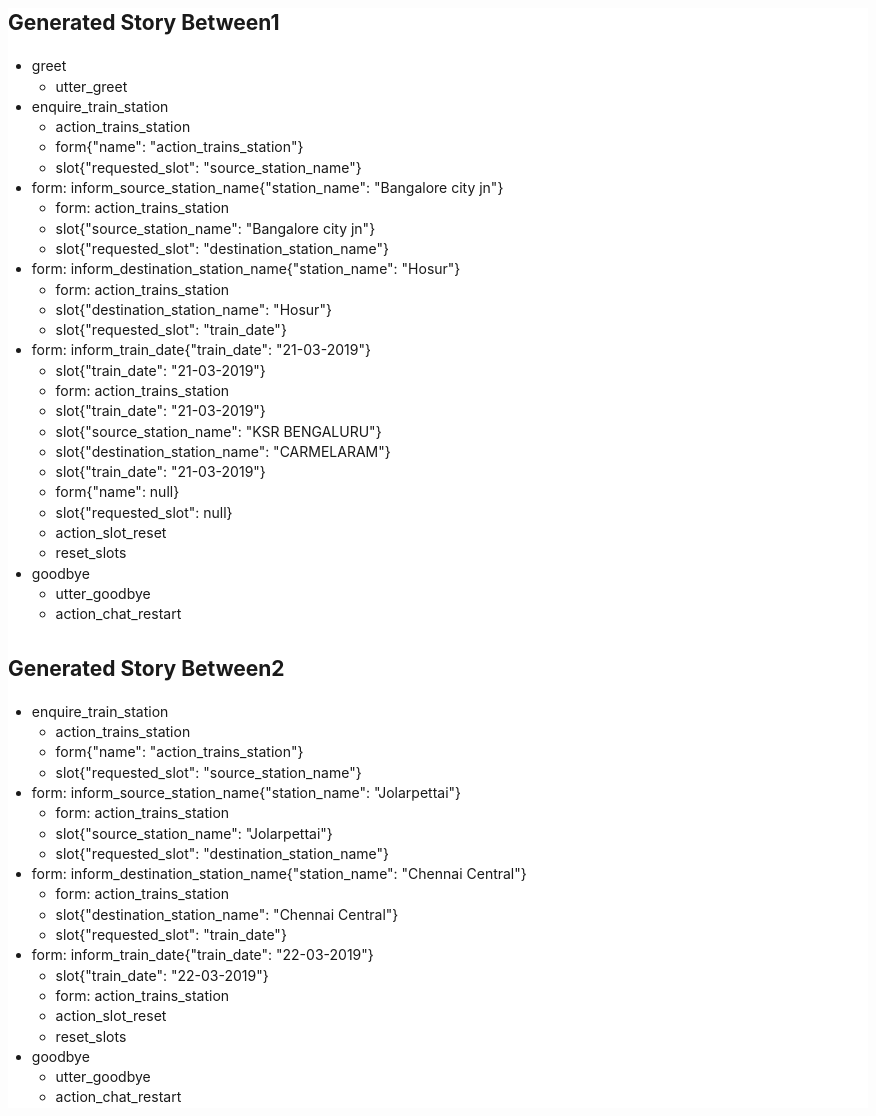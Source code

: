 ## Generated Story Between1
* greet
    - utter_greet
* enquire_train_station
    - action_trains_station
    - form{"name": "action_trains_station"}
    - slot{"requested_slot": "source_station_name"}
* form: inform_source_station_name{"station_name": "Bangalore city jn"}
    - form: action_trains_station
    - slot{"source_station_name": "Bangalore city jn"}
    - slot{"requested_slot": "destination_station_name"}
* form: inform_destination_station_name{"station_name": "Hosur"}
    - form: action_trains_station
    - slot{"destination_station_name": "Hosur"}
    - slot{"requested_slot": "train_date"}
* form: inform_train_date{"train_date": "21-03-2019"}
    - slot{"train_date": "21-03-2019"}
    - form: action_trains_station
    - slot{"train_date": "21-03-2019"}
    - slot{"source_station_name": "KSR BENGALURU"}
    - slot{"destination_station_name": "CARMELARAM"}
    - slot{"train_date": "21-03-2019"}
    - form{"name": null}
    - slot{"requested_slot": null}
    - action_slot_reset     
    - reset_slots  
* goodbye
    - utter_goodbye
    - action_chat_restart

## Generated Story Between2
* enquire_train_station
    - action_trains_station
    - form{"name": "action_trains_station"}
    - slot{"requested_slot": "source_station_name"}
* form: inform_source_station_name{"station_name": "Jolarpettai"}
    - form: action_trains_station
    - slot{"source_station_name": "Jolarpettai"}
    - slot{"requested_slot": "destination_station_name"}
* form: inform_destination_station_name{"station_name": "Chennai Central"}
    - form: action_trains_station
    - slot{"destination_station_name": "Chennai Central"}
    - slot{"requested_slot": "train_date"}
* form: inform_train_date{"train_date": "22-03-2019"}
    - slot{"train_date": "22-03-2019"}
    - form: action_trains_station
    - action_slot_reset     
    - reset_slots  
* goodbye
    - utter_goodbye
    - action_chat_restart
